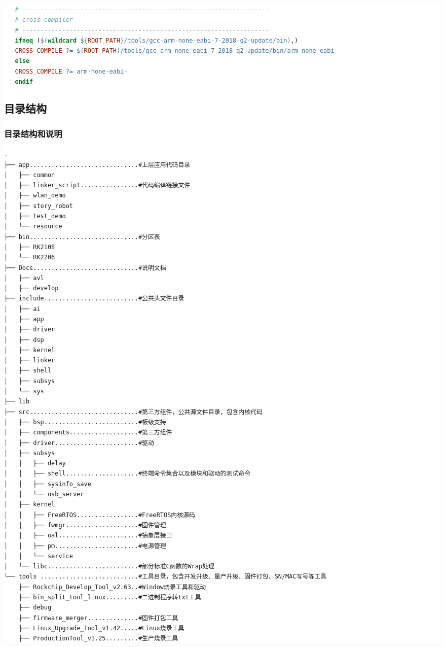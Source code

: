 ```makefile
   # --------------------------------------------------------------------
   # cross compiler
   # --------------------------------------------------------------------
   ifneq ($(wildcard ${ROOT_PATH}/tools/gcc-arm-none-eabi-7-2018-q2-update/bin),)
   CROSS_COMPILE ?= $(ROOT_PATH)/tools/gcc-arm-none-eabi-7-2018-q2-update/bin/arm-none-eabi-
   else
   CROSS_COMPILE ?= arm-none-eabi-
   endif
```

## 目录结构

### 目录结构和说明

```bash
.
├── app..............................#上层应用代码目录
│   ├── common
│   ├── linker_script................#代码编译链接文件
│   ├── wlan_demo
│   ├── story_robot
│   ├── test_demo
│   └── resource
├── bin..............................#分区表
│   ├── RK2108
│   └── RK2206
├── Docs.............................#说明文档
│   ├── avl
│   ├── develop
├── include..........................#公共头文件目录
│   ├── ai
│   ├── app
│   ├── driver
│   ├── dsp
│   ├── kernel
│   ├── linker
│   ├── shell
│   ├── subsys
│   └── sys
├── lib
├── src..............................#第三方组件，公共源文件目录，包含内核代码
│   ├── bsp..........................#板级支持
│   ├── components...................#第三方组件
│   ├── driver.......................#驱动
│   ├── subsys
│   │   ├── delay
│   │   ├── shell....................#终端命令集合以及模块和驱动的测试命令
│   │   ├── sysinfo_save
│   │   └── usb_server
│   ├── kernel
│   │   ├── FreeRTOS.................#FreeRTOS内核源码
│   │   ├── fwmgr....................#固件管理
│   │   ├── oal......................#抽象层接口
│   │   ├── pm.......................#电源管理
│   │   └── service
│   └── libc.........................#部分标准C函数的Wrap处理
└── tools ...........................#工具目录，包含开发升级、量产升级、固件打包、SN/MAC写号等工具
    ├── Rockchip_Develop_Tool_v2.63..#Window烧录工具和驱动
    ├── bin_split_tool_linux.........#二进制程序转txt工具
    ├── debug
    ├── firmware_merger..............#固件打包工具
    ├── Linux_Upgrade_Tool_v1.42.....#Linux烧录工具
    ├── ProductionTool_v1.25.........#生产烧录工具
```